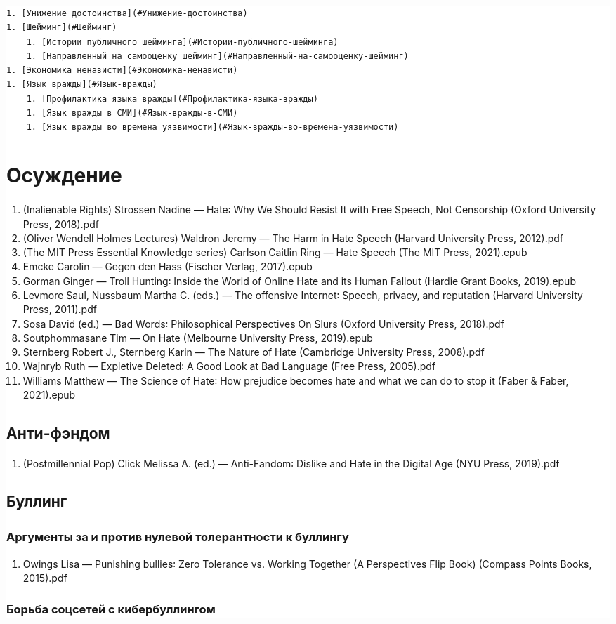 	1. [Унижение достоинства](#Унижение-достоинства)
	1. [Шейминг](#Шейминг)
		1. [Истории публичного шейминга](#Истории-публичного-шейминга)
		1. [Направленный на самооценку шейминг](#Направленный-на-самооценку-шейминг)
	1. [Экономика ненависти](#Экономика-ненависти)
	1. [Язык вражды](#Язык-вражды)
		1. [Профилактика языка вражды](#Профилактика-языка-вражды)
		1. [Язык вражды в СМИ](#Язык-вражды-в-СМИ)
		1. [Язык вражды во времена уязвимости](#Язык-вражды-во-времена-уязвимости)



<a id="Осуждение"></a>
# Осуждение

1. (Inalienable Rights) Strossen Nadine — Hate꞉ Why We Should Resist It with Free Speech, Not Censorship (Oxford University Press, 2018).pdf
1. (Oliver Wendell Holmes Lectures) Waldron Jeremy — The Harm in Hate Speech (Harvard University Press, 2012).pdf
1. (The MIT Press Essential Knowledge series) Carlson Caitlin Ring — Hate Speech (The MIT Press, 2021).epub
1. Emcke Carolin — Gegen den Hass (Fischer Verlag, 2017).epub
1. Gorman Ginger — Troll Hunting꞉ Inside the World of Online Hate and its Human Fallout (Hardie Grant Books, 2019).epub
1. Levmore Saul, Nussbaum Martha C. (eds.) — The offensive Internet꞉ Speech, privacy, and reputation (Harvard University Press, 2011).pdf
1. Sosa David (ed.) — Bad Words꞉ Philosophical Perspectives On Slurs (Oxford University Press, 2018).pdf
1. Soutphommasane Tim — On Hate (Melbourne University Press, 2019).epub
1. Sternberg Robert J., Sternberg Karin — The Nature of Hate (Cambridge University Press, 2008).pdf
1. Wajnryb Ruth — Expletive Deleted꞉ A Good Look at Bad Language (Free Press, 2005).pdf
1. Williams Matthew — The Science of Hate꞉ How prejudice becomes hate and what we can do to stop it (Faber & Faber, 2021).epub

<a id="Анти-фэндом"></a>
## Анти-фэндом

1. (Postmillennial Pop) Click Melissa A. (ed.) — Anti-Fandom꞉ Dislike and Hate in the Digital Age (NYU Press, 2019).pdf

<a id="Буллинг"></a>
## Буллинг

<a id="Аргументы-за-и-против-нулевой-толерантности-к-буллингу"></a>
### Аргументы за и против нулевой толерантности к буллингу

1. Owings Lisa — Punishing bullies꞉ Zero Tolerance vs. Working Together (A Perspectives Flip Book) (Compass Points Books, 2015).pdf

<a id="Борьба-соцсетей-с-кибербуллингом"></a>
### Борьба соцсетей с кибербуллингом
